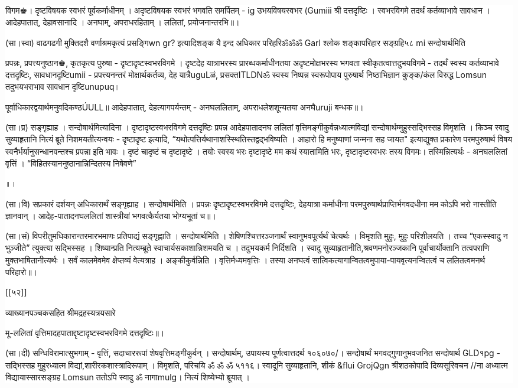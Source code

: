 
विगम♚। दृष्टविषयक स्वभरं पूर्वकर्माधीनम् । अदृष्टविषयक स्वभरं भगवति समर्पितम् - ig उभयविषयस्वभर (Gumiii श्री दत्तदृष्टिः । स्वभरविगमे तदर्थं कर्तव्याभावे सावधान । आदेहपातात्, देहावसानादि । अनघाम्, अपराधरहिताम् । ललितां, प्रयोजनान्तरभि॥। 



(सा।स्वा) वाढगढगी मुक्तिदशै वर्णाश्रमकृत्यं प्रसङ्गिwn gr? इत्यादिशङ्क यै इन्द अधिकार परिहरिॐॐॐ Garl श्लोक शङ्कापरिहार सङ्ग्रहि५८ mi सन्दोषार्थमिति 


प्रपन्नः, प्रपत्त्यनुष्ठान♚, कृतकृत्य पुरुषा - दृष्टादृष्टस्वभरविगमे । दृष्टदेह यात्राभरस्य प्रारब्धकर्माधीनतया अदृष्टमोक्षभरस्य भगवता स्वीकृतत्वात्तदुभयविगमे - तदर्थं स्वस्य कर्तव्याभावे दत्तदृष्टिः, सावधानदृष्टिumii - प्रपत्त्यनन्तरं मोक्षार्थकर्तव्य, देह यात्रैuguLळं, प्रसक्तITLDNॐ स्वस्य निष्पन्न स्वरूपोपाय पुरुषार्थ निष्ठाभिज्ञान कुङ्क/कंल विरुद्ध Lomsun तदुभयभराभाव सावधान दृष्टिunupuq। 


पूर्वाधिकारद्वयार्थमनुवदिकण्ठÚULL॥ आदेहपातात्, देहत्यागपर्यन्तम् - अनघललिताम्, अपराधलेशशून्यतया अनघैuruji बन्धक॥। 


(सा।प्र) सङ्गृह्याह । सन्दोषार्थमित्यादिना । दृष्टादृष्टस्वभरविगमे दत्तदृष्टिः प्रपन्न आदेहपातादनघ ललितां वृत्तिमङ्गीकुर्वन्नध्यात्मविद्यां सन्दोषार्थम्मुहुस्सद्भिस्सह विमृशति । किञ्च स्वादु सुव्याहृतानि नित्यं ब्रूते निशमयतीत्यन्वयः - दृष्टादृष्ट इत्यादि, “यथोत्पत्तिर्यथानाशस्स्थितिस्तद्वद्भविष्यति । आहारो हि मनुष्याणां जन्मना सह जायत" इत्याद्युक्त प्रकारेण परमपुरुषार्थ विषय स्वनैर्भर्यानुसन्धानवन्तश्च प्रपन्ना इति भावः । दृष्टं चादृष्टं च दृष्टादृष्टे । तयोः स्वस्य भरः दृष्टादृष्टे मम कथं स्यातामिति भरः, दृष्टादृष्टस्वभरः तस्य विगमः। तस्मिन्नित्यर्थः - अनघललितां वृत्तिं । “विहितस्याननुष्ठानान्निन्दितस्य निषेवणे” 



॥। 


(सा।वि) सप्रकारं दर्शयन् अधिकारार्थं सङ्गृह्याह । सन्दोषार्थमिति । प्रपन्नः दृष्टादृष्टस्वभरविगमे दत्तदृष्टिः, देहयात्रा कर्माधीना परमपुरुषार्थप्राप्तिर्भगवदधीना मम कोऽपि भरो नास्तीति ज्ञानवान् । आदेह-पातादनघललितां शास्त्रीयां भगवत्कैर्यतया भोग्यभूतां च॥। 


(सा।सं) विपरीतुमधिकारान्तरमारभमाणः प्रतिपाद्यं सङ्गृह्णाति । सन्दोषार्थमिति । शेषिणश्चित्तरञ्जनार्थं स्वानुभवपूर्त्यर्थं चेत्यर्थः । विमृशति मुहुः, मुहुः परिशीलयति । तच्च “एकस्स्वादु न भुञ्जीते” त्युक्त्या सद्भिस्सह । शिष्यान्प्रति नित्यम्ब्रूते स्वाचार्यसकाशान्निशमयति च । तदुभयकर्म निर्दिशति । स्वादु सुव्याहृतानीति,श्रवणमनोरञ्जकानि पूर्वाचार्योक्तानि तत्वपराणि मुक्तभाषितानीत्यर्थः । सर्वं कालमेवमेव क्षेप्तव्यं वेत्यत्राह । अङ्कीकुर्वन्निति । वृत्तिर्मध्यमवृत्तिः । तस्या अनघत्वं सात्विकत्यागान्वितत्वमुपाया-पायवृत्यनन्वितत्वं च ललितत्वमनर्थ परिहारो॥। 


[[५२]]


व्याख्यानपञ्चकसहित श्रीमद्रहस्यत्रयसारे 


मू-ललितां वृत्तिमादहपाताद्दृष्टादृष्टस्वभरविगमे दत्तदृष्टिः॥। 


(सा।दी) सन्धिविरामात्सुभगाम् - वृत्तिं, सदाचाररूपां शेषवृत्तिमङ्गीकुर्वन् । सन्दोषार्थम्, उपायस्य पूर्णत्वात्तदर्थ १०६०७०/। सन्दोषार्थं भगवद्गुणानुभवजनित सन्दोषार्थ GLD१pg - सद्भिस्सह मुहुरध्यात्म विद्यां,शारीरकशास्त्रादिरूपाम् । विमृशति, परिचयि ॐ ॐ ॐ ५११६। स्वादूनि सुव्याहृतानि, शीकं &flui GrojQgn श्रीशठकोपादि दिव्यसूरिवचन //ना अध्यात्म विद्यायास्सारसङ्ग्रह Lomsun ततोऽपि स्वादु ॐ नागाmulg। नित्यं शिष्येभ्यो ब्रूयात् । 

